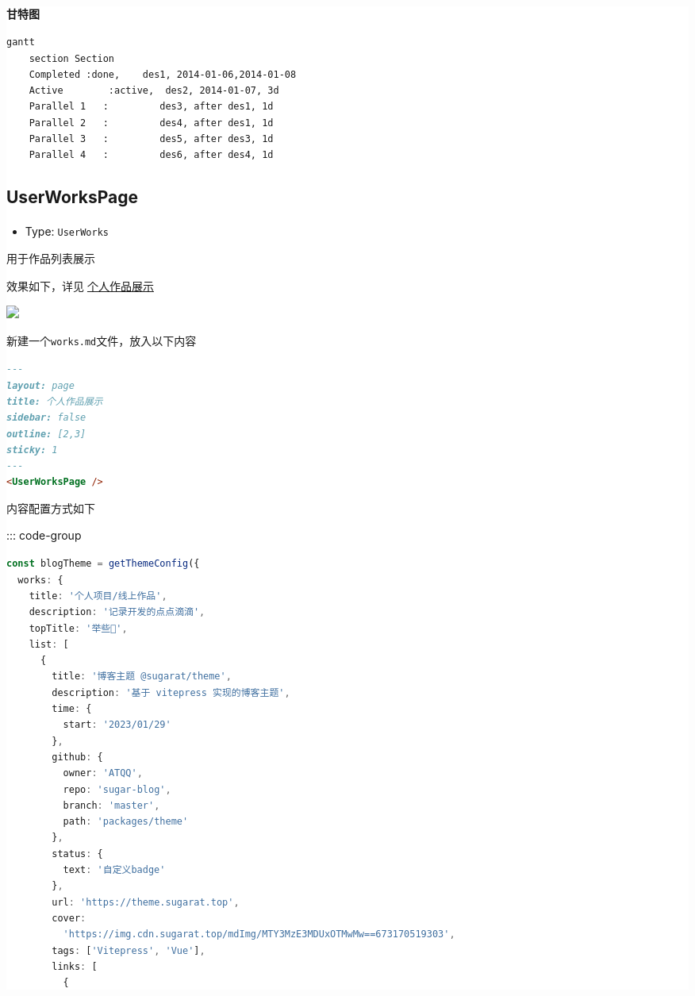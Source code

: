 **甘特图**
```mermaid
gantt
    section Section
    Completed :done,    des1, 2014-01-06,2014-01-08
    Active        :active,  des2, 2014-01-07, 3d
    Parallel 1   :         des3, after des1, 1d
    Parallel 2   :         des4, after des1, 1d
    Parallel 3   :         des5, after des3, 1d
    Parallel 4   :         des6, after des4, 1d
```


## UserWorksPage
* Type: `UserWorks`

用于作品列表展示

效果如下，详见 [个人作品展示](https://theme.sugarat.top/work.html)

![](https://img.cdn.sugarat.top/mdImg/MTY4NzA4ODczMzkwNg==687088733906)

新建一个`works.md`文件，放入以下内容
  
```md
---
layout: page
title: 个人作品展示
sidebar: false
outline: [2,3]
sticky: 1
---
<UserWorksPage />
```

内容配置方式如下

::: code-group

```ts [default]
const blogTheme = getThemeConfig({
  works: {
    title: '个人项目/线上作品',
    description: '记录开发的点点滴滴',
    topTitle: '举些🌰',
    list: [
      {
        title: '博客主题 @sugarat/theme',
        description: '基于 vitepress 实现的博客主题',
        time: {
          start: '2023/01/29'
        },
        github: {
          owner: 'ATQQ',
          repo: 'sugar-blog',
          branch: 'master',
          path: 'packages/theme'
        },
        status: {
          text: '自定义badge'
        },
        url: 'https://theme.sugarat.top',
        cover:
          'https://img.cdn.sugarat.top/mdImg/MTY3MzE3MDUxOTMwMw==673170519303',
        tags: ['Vitepress', 'Vue'],
        links: [
          {
```
